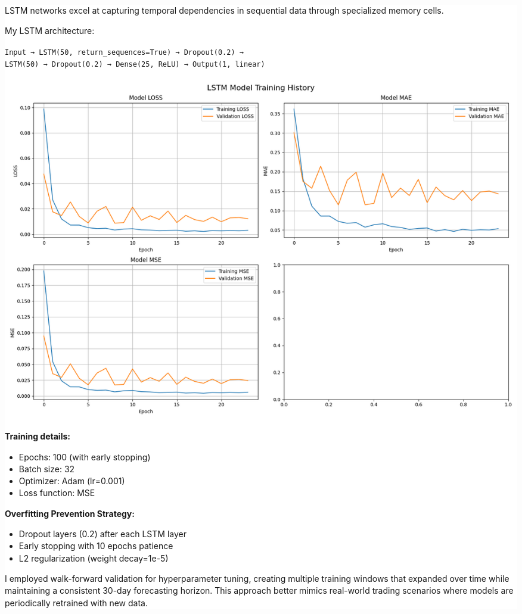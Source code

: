 LSTM networks excel at capturing temporal dependencies in sequential data through specialized memory cells.

My LSTM architecture:
```
Input → LSTM(50, return_sequences=True) → Dropout(0.2) → 
LSTM(50) → Dropout(0.2) → Dense(25, ReLU) → Output(1, linear)
```

![Figure 3: LSTM model training history showing loss over epochs.](plots/lstm_training_history.png)

**Training details:**
- Epochs: 100 (with early stopping)
- Batch size: 32
- Optimizer: Adam (lr=0.001)
- Loss function: MSE

**Overfitting Prevention Strategy:**
- Dropout layers (0.2) after each LSTM layer
- Early stopping with 10 epochs patience
- L2 regularization (weight decay=1e-5)

I employed walk-forward validation for hyperparameter tuning, creating multiple training windows that expanded over time while maintaining a consistent 30-day forecasting horizon. This approach better mimics real-world trading scenarios where models are periodically retrained with new data.
